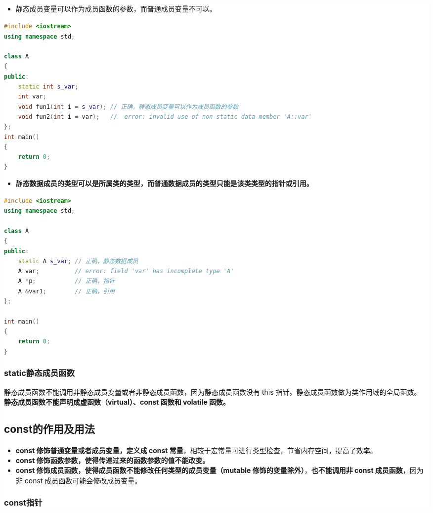 - 静态成员变量可以作为成员函数的参数，而普通成员变量不可以。

```C++
#include <iostream>
using namespace std;

class A
{
public:
    static int s_var;
    int var;
    void fun1(int i = s_var); // 正确，静态成员变量可以作为成员函数的参数
    void fun2(int i = var);   //  error: invalid use of non-static data member 'A::var'
};
int main()
{
    return 0;
}
```

- 静**态数据成员的类型可以是所属类的类型，而普通数据成员的类型只能是该类类型的指针或引用。**

```C++
#include <iostream>
using namespace std;

class A
{
public:
    static A s_var; // 正确，静态数据成员
    A var;          // error: field 'var' has incomplete type 'A'
    A *p;           // 正确，指针
    A &var1;        // 正确，引用
};

int main()
{
    return 0;
}
```

### static静态成员函数

静态成员函数不能调用非静态成员变量或者非静态成员函数，因为静态成员函数没有 this 指针。静态成员函数做为类作用域的全局函数。
**静态成员函数不能声明成虚函数（virtual）、const 函数和 volatile 函数。**

## const的作用及用法

* **const 修饰普通变量或者成员变量，定义成 const 常量**，相较于宏常量可进行类型检查，节省内存空间，提高了效率。
* **const 修饰函数参数，使得传递过来的函数参数的值不能改变。**
* **const 修饰成员函数，使得成员函数不能修改任何类型的成员变量（mutable 修饰的变量除外）**，**也不能调用非 const 成员函数**，因为非 const 成员函数可能会修改成员变量。

### const指针
